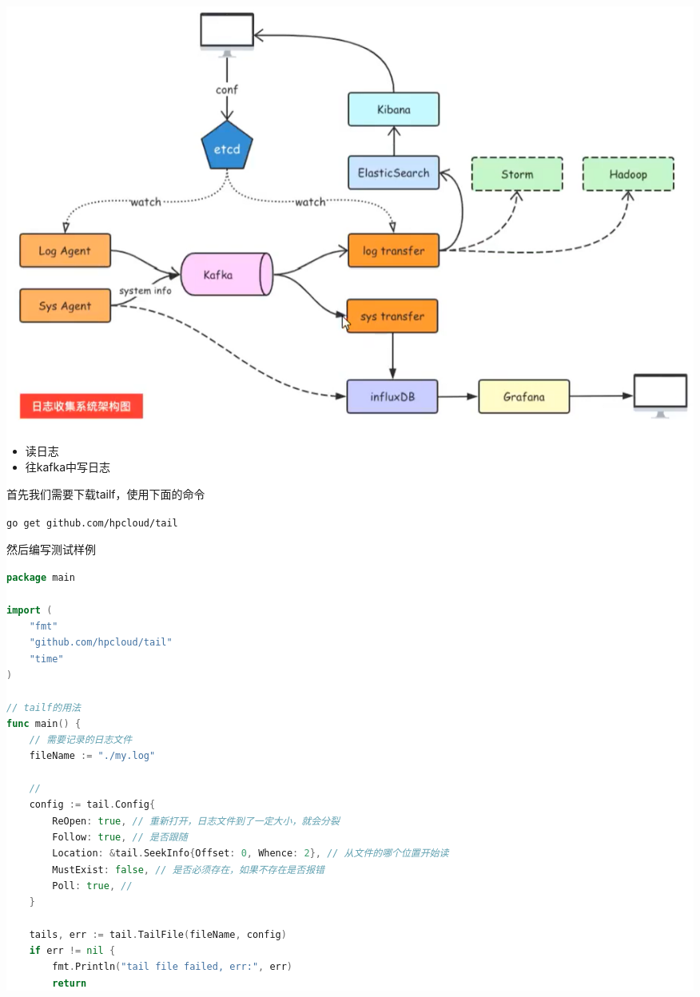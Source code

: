 ![image-20200906205046296](images/image-20200906205046296.png)

- 读日志
- 往kafka中写日志

首先我们需要下载tailf，使用下面的命令

```bash
go get github.com/hpcloud/tail
```

然后编写测试样例

```go
package main

import (
	"fmt"
	"github.com/hpcloud/tail"
	"time"
)

// tailf的用法
func main() {
	// 需要记录的日志文件
	fileName := "./my.log"

	//
	config := tail.Config{
		ReOpen: true, // 重新打开，日志文件到了一定大小，就会分裂
		Follow: true, // 是否跟随
		Location: &tail.SeekInfo{Offset: 0, Whence: 2}, // 从文件的哪个位置开始读
		MustExist: false, // 是否必须存在，如果不存在是否报错
		Poll: true, //
	}

	tails, err := tail.TailFile(fileName, config)
	if err != nil {
		fmt.Println("tail file failed, err:", err)
		return
```